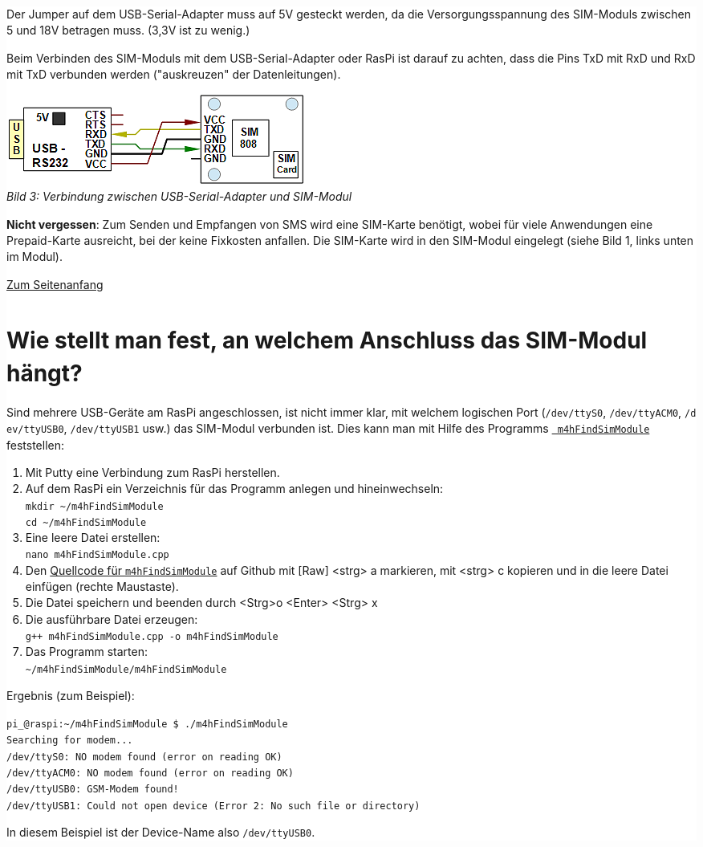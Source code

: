 Der Jumper auf dem USB-Serial-Adapter muss auf 5V gesteckt werden, da die Versorgungsspannung des SIM-Moduls zwischen 5 und 18V betragen muss. (3,3V ist zu wenig.)  

Beim Verbinden des SIM-Moduls mit dem USB-Serial-Adapter oder RasPi ist darauf zu achten, dass die Pins TxD mit RxD und RxD mit TxD verbunden werden ("auskreuzen" der Datenleitungen).   

![USB-SIM-connection](./images/m4hSms_connect.png "USB-SIM-connection")   
_Bild 3: Verbindung zwischen USB-Serial-Adapter und SIM-Modul_   

__Nicht vergessen__: Zum Senden und Empfangen von SMS wird eine SIM-Karte ben&ouml;tigt, wobei f&uuml;r viele Anwendungen eine Prepaid-Karte ausreicht, bei der keine Fixkosten anfallen. Die SIM-Karte wird in den SIM-Modul eingelegt (siehe Bild 1, links unten im Modul).   

<a name="a40"></a>[Zum Seitenanfang](#up)   

# Wie stellt man fest, an welchem Anschluss das SIM-Modul h&auml;ngt?   
Sind mehrere USB-Ger&auml;te am RasPi angeschlossen, ist nicht immer klar, mit welchem logischen Port (`/dev/ttyS0`, `/dev/ttyACM0`, `/dev/ttyUSB0`, `/dev/ttyUSB1` usw.) das SIM-Modul verbunden ist. Dies kann man mit Hilfe des Programms [`
m4hFindSimModule`](https://github.com/khartinger/mqtt4home/tree/main/source_RasPi/m4hFindSimModule) feststellen:   

1. Mit Putty eine Verbindung zum RasPi herstellen.   
2. Auf dem RasPi ein Verzeichnis f&uuml;r das Programm anlegen und hineinwechseln:   
  `mkdir ~/m4hFindSimModule`   
  `cd ~/m4hFindSimModule`   
3. Eine leere Datei erstellen:   
  `nano m4hFindSimModule.cpp`   
4. Den [Quellcode f&uuml;r `m4hFindSimModule`](https://github.com/khartinger/mqtt4home/blob/main/source_RasPi/m4hFindSimModule/m4hFindSimModule.cpp) auf Github mit [Raw] &lt;strg&gt; a markieren, mit &lt;strg&gt; c kopieren und in die leere Datei einf&uuml;gen (rechte Maustaste).   
5. Die Datei speichern und beenden durch &lt;Strg&gt;o &lt;Enter&gt; &lt;Strg&gt; x
6. Die ausf&uuml;hrbare Datei erzeugen:   
   `g++ m4hFindSimModule.cpp -o m4hFindSimModule`   
7. Das Programm starten:   
  `~/m4hFindSimModule/m4hFindSimModule`   

Ergebnis (zum Beispiel):   
```   
pi_@raspi:~/m4hFindSimModule $ ./m4hFindSimModule
Searching for modem...
/dev/ttyS0: NO modem found (error on reading OK)
/dev/ttyACM0: NO modem found (error on reading OK)
/dev/ttyUSB0: GSM-Modem found!
/dev/ttyUSB1: Could not open device (Error 2: No such file or directory)
```   
In diesem Beispiel ist der Device-Name also `/dev/ttyUSB0`.   
